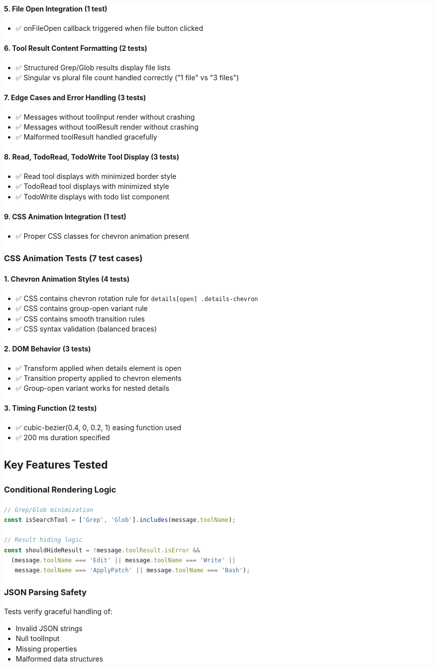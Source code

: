 #### 5. File Open Integration (1 test)
- ✅ onFileOpen callback triggered when file button clicked

#### 6. Tool Result Content Formatting (2 tests)
- ✅ Structured Grep/Glob results display file lists
- ✅ Singular vs plural file count handled correctly ("1 file" vs "3 files")

#### 7. Edge Cases and Error Handling (3 tests)
- ✅ Messages without toolInput render without crashing
- ✅ Messages without toolResult render without crashing
- ✅ Malformed toolResult handled gracefully

#### 8. Read, TodoRead, TodoWrite Tool Display (3 tests)
- ✅ Read tool displays with minimized border style
- ✅ TodoRead tool displays with minimized style
- ✅ TodoWrite displays with todo list component

#### 9. CSS Animation Integration (1 test)
- ✅ Proper CSS classes for chevron animation present

### CSS Animation Tests (7 test cases)

#### 1. Chevron Animation Styles (4 tests)
- ✅ CSS contains chevron rotation rule for `details[open] .details-chevron`
- ✅ CSS contains group-open variant rule
- ✅ CSS contains smooth transition rules
- ✅ CSS syntax validation (balanced braces)

#### 2. DOM Behavior (3 tests)
- ✅ Transform applied when details element is open
- ✅ Transition property applied to chevron elements
- ✅ Group-open variant works for nested details

#### 3. Timing Function (2 tests)
- ✅ cubic-bezier(0.4, 0, 0.2, 1) easing function used
- ✅ 200 ms duration specified

## Key Features Tested

### Conditional Rendering Logic
```javascript
// Grep/Glob minimization
const isSearchTool = ['Grep', 'Glob'].includes(message.toolName);

// Result hiding logic
const shouldHideResult = !message.toolResult.isError &&
  (message.toolName === 'Edit' || message.toolName === 'Write' || 
   message.toolName === 'ApplyPatch' || message.toolName === 'Bash');
```

### JSON Parsing Safety
Tests verify graceful handling of:
- Invalid JSON strings
- Null toolInput
- Missing properties
- Malformed data structures
